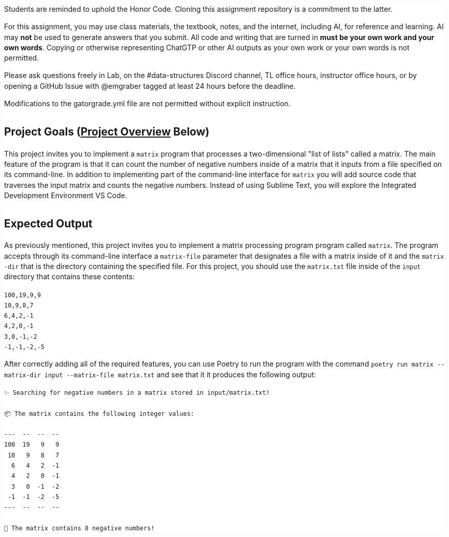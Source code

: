 Students are reminded to uphold the Honor Code. Cloning this assignment
repository is a commitment to the latter.

For this assignment, you may use class materials, the textbook, notes,
and the internet, including AI, for reference and learning. AI may **not** be
used to generate answers that you submit. All code and writing that are turned
in **must be your own work and your own words**. Copying or otherwise
representing ChatGTP or other AI outputs as your own work or your own words is
not permitted.

Please ask questions freely in Lab, on the #data-structures Discord channel,
TL office hours, instructor office hours, or by opening a GitHub Issue with
@emgraber tagged at least 24 hours before the deadline.

Modifications to the gatorgrade.yml file are not permitted without explicit
instruction.

## Project Goals ([Project Overview](#project-overview) Below)

This project invites you to implement a `matrix` program that processes a
two-dimensional "list of lists" called a matrix. The main feature of the program
is that it can count the number of negative numbers inside of a matrix that it
inputs from a file specified on its command-line. In addition to implementing
part of the command-line interface for `matrix` you will add source code that
traverses the input matrix and counts the negative numbers. Instead of using
Sublime Text, you will explore the Integrated Development Environment VS Code.

## Expected Output

As previously mentioned, this project invites you to implement a matrix
processing program program called `matrix`. The program accepts through its
command-line interface a `matrix-file` parameter that designates a file with a
matrix inside of it and the `matrix-dir` that is the directory containing the
specified file. For this project, you should use the `matrix.txt` file inside of
the `input` directory that contains these contents:

```text
100,19,9,9
10,9,8,7
6,4,2,-1
4,2,0,-1
3,0,-1,-2
-1,-1,-2,-5
```

After correctly adding all of the required features, you can use Poetry to run
the program with the command `poetry run matrix --matrix-dir input --matrix-file
matrix.txt` and see that it it produces the following output:

```text
✨ Searching for negative numbers in a matrix stored in input/matrix.txt!

📦 The matrix contains the following integer values:

---  --  --  --
100  19   9   9
 10   9   8   7
  6   4   2  -1
  4   2   0  -1
  3   0  -1  -2
 -1  -1  -2  -5
---  --  --  --

🧮 The matrix contains 8 negative numbers!
```
